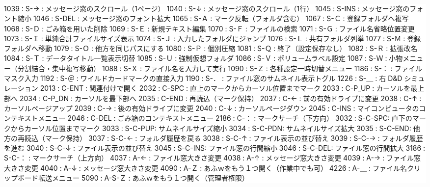   1039 : S-→   : メッセージ窓のスクロール（1ページ）
  1040 : S-↓   : メッセージ窓のスクロール（1行）
  1045 : S-INS  : メッセージ窓のフォント縮小
  1046 : S-DEL  : メッセージ窓のフォント拡大
  1065 : S-Ａ   : マーク反転（フォルダ含む）
  1067 : S-Ｃ   : 登録フォルダへ複写
  1068 : S-Ｄ   : ごみ箱を用いた削除
  1069 : S-Ｅ   : 新規テキスト編集
  1070 : S-Ｆ   : ファイルの検索
  1071 : S-Ｇ   : ファイル名省略位置変更
  1073 : S-Ｉ   : 単純合計ファイルサイズ表示
  1074 : S-Ｊ   : 入力したフォルダにジャンプ
  1076 : S-Ｌ   : 共有フォルダ列挙
  1077 : S-Ｍ   : 登録フォルダへ移動
  1079 : S-Ｏ   : 他方を同じパスにする
  1080 : S-Ｐ   : 個別圧縮
  1081 : S-Ｑ   : 終了（設定保存なし）
  1082 : S-Ｒ   : 拡張改名
  1084 : S-Ｔ   : データタイトル一覧表示切替
  1085 : S-Ｕ   : 強制仮想フォルダ
  1086 : S-Ｖ   : ボリュームラベル設定
  1087 : S-Ｗ   : 小物メニュー（分割結合・集中複写移動）
  1088 : S-Ｘ   : ファイル名を入力して実行
  1090 : S-Ｚ   : 各種設定一時切替メニュー
  1186 : S-：   : ファイルマスク入力
  1192 : S-＠   : ワイルドカードマークの直接入力
  1190 : S-．   : ファイル窓のサムネイル表示トグル
  1226 : S-＿   : 右 D&D シミュレーション
  2013 : C-ENT  : 関連付けで開く
  2032 : C-SPC  : 直上のマークからカーソル位置までマーク
  2033 : C-P_UP : カーソルを最上部へ
  2034 : C-P_DN : カーソルを最下部へ
  2035 : C-END  : 再読込（マーク保持）
  2037 : C-←   : 前の有効ドライブに変更
  2038 : C-↑   : カーソルページアップ
  2039 : C-→   : 後の有効ドライブに変更
  2040 : C-↓   : カーソルページダウン
  2045 : C-INS  : マイコンピュータのコンテキストメニュー
  2046 : C-DEL  : ごみ箱のコンテキストメニュー
  2186 : C-：   : マークサーチ（下方向）
  3032 : S-C-SPC: 直下のマークからカーソル位置までマーク
  3033 : S-C-PUP: サムネイルサイズ縮小
  3034 : S-C-PDN: サムネイルサイズ拡大
  3035 : S-C-END: 他方の再読込（マーク保持）
  3037 : S-C-← : フォルダ履歴を戻る
  3038 : S-C-↑ : ファイル表示の並び替え
  3039 : S-C-→ : フォルダ履歴を進む
  3040 : S-C-↓ : ファイル表示の並び替え
  3045 : S-C-INS: ファイル窓の行間縮小
  3046 : S-C-DEL: ファイル窓の行間拡大
  3186 : S-C-： : マークサーチ（上方向）
  4037 : A-←   : ファイル窓大きさ変更
  4038 : A-↑   : メッセージ窓大きさ変更
  4039 : A-→   : ファイル窓大きさ変更
  4040 : A-↓   : メッセージ窓大きさ変更
  4090 : A-Ｚ   : あふｗをもう１つ開く（作業中でも可）
  4226 : A-＿   : ファイル名クリップボード転送メニュー
  5090 : A-S-Ｚ : あふｗをもう１つ開く（管理者権限）
